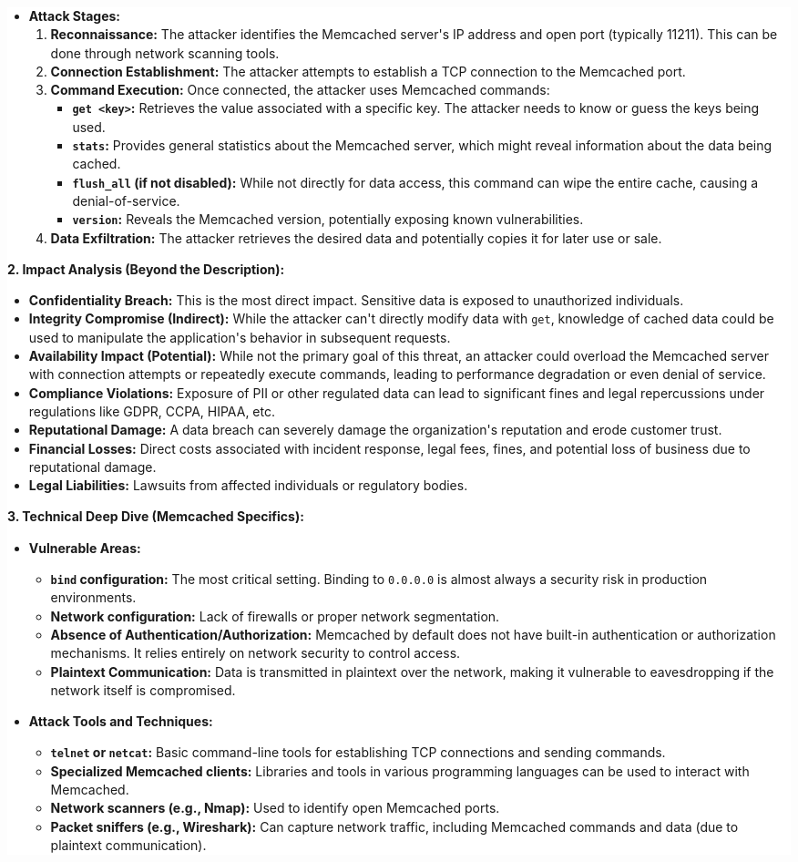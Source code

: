 * **Attack Stages:**
    1. **Reconnaissance:** The attacker identifies the Memcached server's IP address and open port (typically 11211). This can be done through network scanning tools.
    2. **Connection Establishment:** The attacker attempts to establish a TCP connection to the Memcached port.
    3. **Command Execution:** Once connected, the attacker uses Memcached commands:
        * **`get <key>`:** Retrieves the value associated with a specific key. The attacker needs to know or guess the keys being used.
        * **`stats`:** Provides general statistics about the Memcached server, which might reveal information about the data being cached.
        * **`flush_all` (if not disabled):** While not directly for data access, this command can wipe the entire cache, causing a denial-of-service.
        * **`version`:**  Reveals the Memcached version, potentially exposing known vulnerabilities.
    4. **Data Exfiltration:** The attacker retrieves the desired data and potentially copies it for later use or sale.

**2. Impact Analysis (Beyond the Description):**

* **Confidentiality Breach:** This is the most direct impact. Sensitive data is exposed to unauthorized individuals.
* **Integrity Compromise (Indirect):** While the attacker can't directly modify data with `get`, knowledge of cached data could be used to manipulate the application's behavior in subsequent requests.
* **Availability Impact (Potential):**  While not the primary goal of this threat, an attacker could overload the Memcached server with connection attempts or repeatedly execute commands, leading to performance degradation or even denial of service.
* **Compliance Violations:**  Exposure of PII or other regulated data can lead to significant fines and legal repercussions under regulations like GDPR, CCPA, HIPAA, etc.
* **Reputational Damage:**  A data breach can severely damage the organization's reputation and erode customer trust.
* **Financial Losses:**  Direct costs associated with incident response, legal fees, fines, and potential loss of business due to reputational damage.
* **Legal Liabilities:**  Lawsuits from affected individuals or regulatory bodies.

**3. Technical Deep Dive (Memcached Specifics):**

* **Vulnerable Areas:**
    * **`bind` configuration:** The most critical setting. Binding to `0.0.0.0` is almost always a security risk in production environments.
    * **Network configuration:** Lack of firewalls or proper network segmentation.
    * **Absence of Authentication/Authorization:** Memcached by default does not have built-in authentication or authorization mechanisms. It relies entirely on network security to control access.
    * **Plaintext Communication:**  Data is transmitted in plaintext over the network, making it vulnerable to eavesdropping if the network itself is compromised.

* **Attack Tools and Techniques:**
    * **`telnet` or `netcat`:** Basic command-line tools for establishing TCP connections and sending commands.
    * **Specialized Memcached clients:**  Libraries and tools in various programming languages can be used to interact with Memcached.
    * **Network scanners (e.g., Nmap):** Used to identify open Memcached ports.
    * **Packet sniffers (e.g., Wireshark):** Can capture network traffic, including Memcached commands and data (due to plaintext communication).
